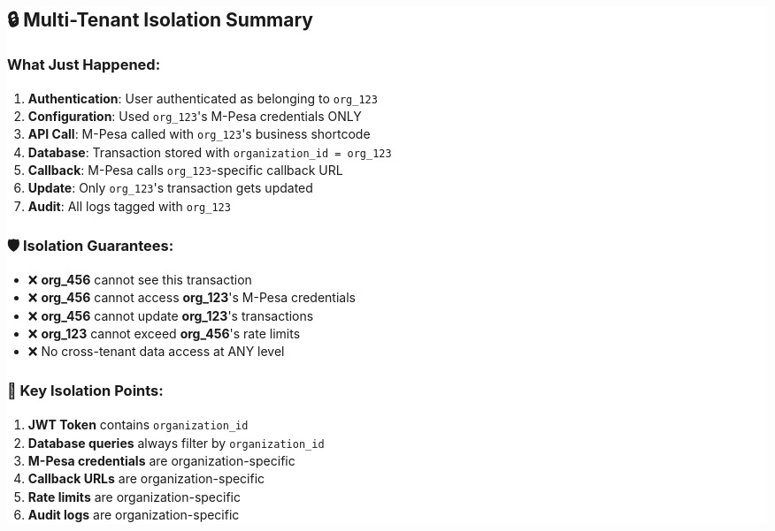 
## 🔒 **Multi-Tenant Isolation Summary**

### **What Just Happened:**

1. **Authentication**: User authenticated as belonging to `org_123`
2. **Configuration**: Used `org_123`'s M-Pesa credentials ONLY
3. **API Call**: M-Pesa called with `org_123`'s business shortcode
4. **Database**: Transaction stored with `organization_id = org_123`
5. **Callback**: M-Pesa calls `org_123`-specific callback URL
6. **Update**: Only `org_123`'s transaction gets updated
7. **Audit**: All logs tagged with `org_123`

### **🛡️ Isolation Guarantees:**

- ❌ **org_456** cannot see this transaction
- ❌ **org_456** cannot access **org_123**'s M-Pesa credentials  
- ❌ **org_456** cannot update **org_123**'s transactions
- ❌ **org_123** cannot exceed **org_456**'s rate limits
- ❌ No cross-tenant data access at ANY level

### **🔑 Key Isolation Points:**

1. **JWT Token** contains `organization_id`
2. **Database queries** always filter by `organization_id`
3. **M-Pesa credentials** are organization-specific
4. **Callback URLs** are organization-specific  
5. **Rate limits** are organization-specific
6. **Audit logs** are organization-specific




